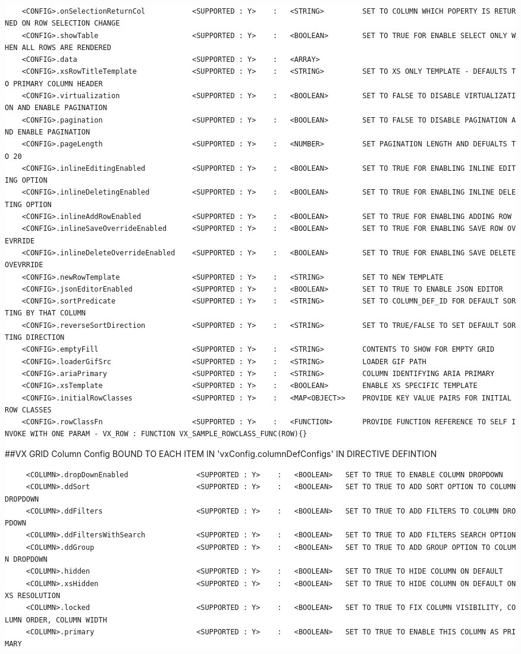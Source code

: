         <CONFIG>.onSelectionReturnCol           <SUPPORTED : Y>    :   <STRING>         SET TO COLUMN WHICH POPERTY IS RETURNED ON ROW SELECTION CHANGE
        <CONFIG>.showTable                      <SUPPORTED : Y>    :   <BOOLEAN>        SET TO TRUE FOR ENABLE SELECT ONLY WHEN ALL ROWS ARE RENDERED
        <CONFIG>.data                           <SUPPORTED : Y>    :   <ARRAY>
        <CONFIG>.xsRowTitleTemplate             <SUPPORTED : Y>    :   <STRING>         SET TO XS ONLY TEMPLATE - DEFAULTS TO PRIMARY COLUMN HEADER
		<CONFIG>.virtualization					<SUPPORTED : Y>    :   <BOOLEAN>        SET TO FALSE TO DISABLE VIRTUALIZATION AND ENABLE PAGINATION
        <CONFIG>.pagination					    <SUPPORTED : Y>    :   <BOOLEAN>        SET TO FALSE TO DISABLE PAGINATION AND ENABLE PAGINATION
		<CONFIG>.pageLength						<SUPPORTED : Y>    :   <NUMBER>	        SET PAGINATION LENGTH AND DEFUALTS TO 20
        <CONFIG>.inlineEditingEnabled			<SUPPORTED : Y>    :   <BOOLEAN>        SET TO TRUE FOR ENABLING INLINE EDITING OPTION
        <CONFIG>.inlineDeletingEnabled			<SUPPORTED : Y>    :   <BOOLEAN>        SET TO TRUE FOR ENABLING INLINE DELETING OPTION
        <CONFIG>.inlineAddRowEnabled			<SUPPORTED : Y>    :   <BOOLEAN>        SET TO TRUE FOR ENABLING ADDING ROW
        <CONFIG>.inlineSaveOverrideEnabled		<SUPPORTED : Y>    :   <BOOLEAN>        SET TO TRUE FOR ENABLING SAVE ROW OVEVRRIDE
        <CONFIG>.inlineDeleteOverrideEnabled	<SUPPORTED : Y>    :   <BOOLEAN>        SET TO TRUE FOR ENABLING SAVE DELETE OVEVRRIDE
        <CONFIG>.newRowTemplate			        <SUPPORTED : Y>    :   <STRING>         SET TO NEW TEMPLATE
        <CONFIG>.jsonEditorEnabled			    <SUPPORTED : Y>    :   <BOOLEAN>        SET TO TRUE TO ENABLE JSON EDITOR
        <CONFIG>.sortPredicate			        <SUPPORTED : Y>    :   <STRING>         SET TO COLUMN_DEF_ID FOR DEFAULT SORTING BY THAT COLUMN
        <CONFIG>.reverseSortDirection			<SUPPORTED : Y>    :   <STRING>         SET TO TRUE/FALSE TO SET DEFAULT SORTING DIRECTION
        <CONFIG>.emptyFill			            <SUPPORTED : Y>    :   <STRING>         CONTENTS TO SHOW FOR EMPTY GRID
        <CONFIG>.loaderGifSrc                   <SUPPORTED : Y>    :   <STRING>         LOADER GIF PATH
        <CONFIG>.ariaPrimary                    <SUPPORTED : Y>    :   <STRING>         COLUMN IDENTIFYING ARIA PRIMARY
        <CONFIG>.xsTemplate                     <SUPPORTED : Y>    :   <BOOLEAN>        ENABLE XS SPECIFIC TEMPLATE
        <CONFIG>.initialRowClasses              <SUPPORTED : Y>    :   <MAP<OBJECT>>    PROVIDE KEY VALUE PAIRS FOR INITIAL ROW CLASSES
        <CONFIG>.rowClassFn                     <SUPPORTED : Y>    :   <FUNCTION>       PROVIDE FUNCTION REFERENCE TO SELF INVOKE WITH ONE PARAM - VX_ROW : FUNCTION VX_SAMPLE_ROWCLASS_FUNC(ROW){}

##VX GRID Column Config 
BOUND TO EACH ITEM IN  'vxConfig.columnDefConfigs' IN DIRECTIVE DEFINTION
        
         <COLUMN>.dropDownEnabled                <SUPPORTED : Y>    :   <BOOLEAN>   SET TO TRUE TO ENABLE COLUMN DROPDOWN
         <COLUMN>.ddSort                         <SUPPORTED : Y>    :   <BOOLEAN>   SET TO TRUE TO ADD SORT OPTION TO COLUMN DROPDOWN
         <COLUMN>.ddFilters                      <SUPPORTED : Y>    :   <BOOLEAN>   SET TO TRUE TO ADD FILTERS TO COLUMN DROPDOWN
         <COLUMN>.ddFiltersWithSearch            <SUPPORTED : Y>    :   <BOOLEAN>   SET TO TRUE TO ADD FILTERS SEARCH OPTION
         <COLUMN>.ddGroup                        <SUPPORTED : Y>    :   <BOOLEAN>   SET TO TRUE TO ADD GROUP OPTION TO COLUMN DROPDOWN
         <COLUMN>.hidden                         <SUPPORTED : Y>    :   <BOOLEAN>   SET TO TRUE TO HIDE COLUMN ON DEFAULT
         <COLUMN>.xsHidden                       <SUPPORTED : Y>    :   <BOOLEAN>   SET TO TRUE TO HIDE COLUMN ON DEFAULT ON XS RESOLUTION
         <COLUMN>.locked                         <SUPPORTED : Y>    :   <BOOLEAN>   SET TO TRUE TO FIX COLUMN VISIBILITY, COLUMN ORDER, COLUMN WIDTH
         <COLUMN>.primary                        <SUPPORTED : Y>    :   <BOOLEAN>   SET TO TRUE TO ENABLE THIS COLUMN AS PRIMARY